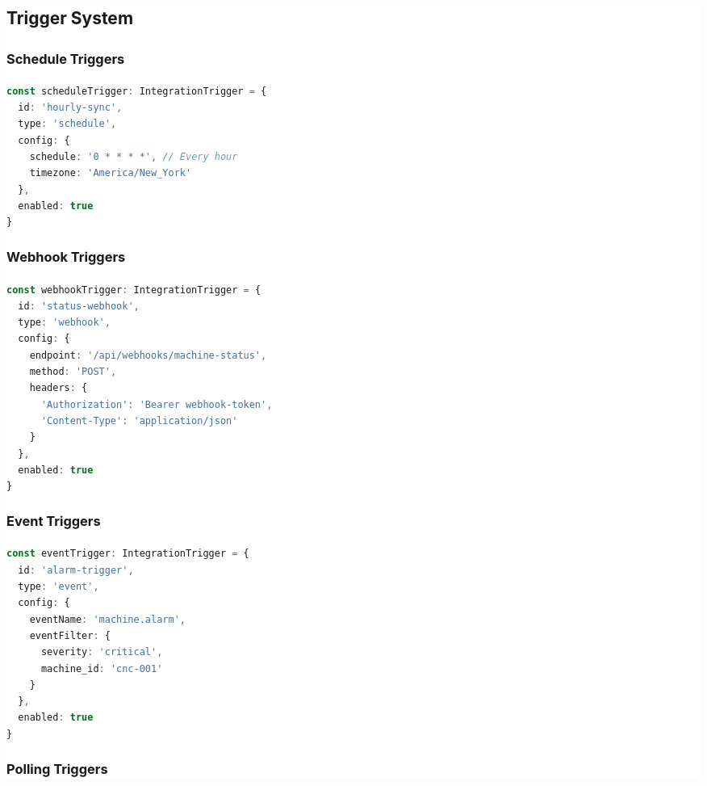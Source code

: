 ## Trigger System

### Schedule Triggers

```typescript
const scheduleTrigger: IntegrationTrigger = {
  id: 'hourly-sync',
  type: 'schedule',
  config: {
    schedule: '0 * * * *', // Every hour
    timezone: 'America/New_York'
  },
  enabled: true
}
```

### Webhook Triggers

```typescript
const webhookTrigger: IntegrationTrigger = {
  id: 'status-webhook',
  type: 'webhook',
  config: {
    endpoint: '/api/webhooks/machine-status',
    method: 'POST',
    headers: {
      'Authorization': 'Bearer webhook-token',
      'Content-Type': 'application/json'
    }
  },
  enabled: true
}
```

### Event Triggers

```typescript
const eventTrigger: IntegrationTrigger = {
  id: 'alarm-trigger',
  type: 'event',
  config: {
    eventName: 'machine.alarm',
    eventFilter: {
      severity: 'critical',
      machine_id: 'cnc-001'
    }
  },
  enabled: true
}
```

### Polling Triggers
